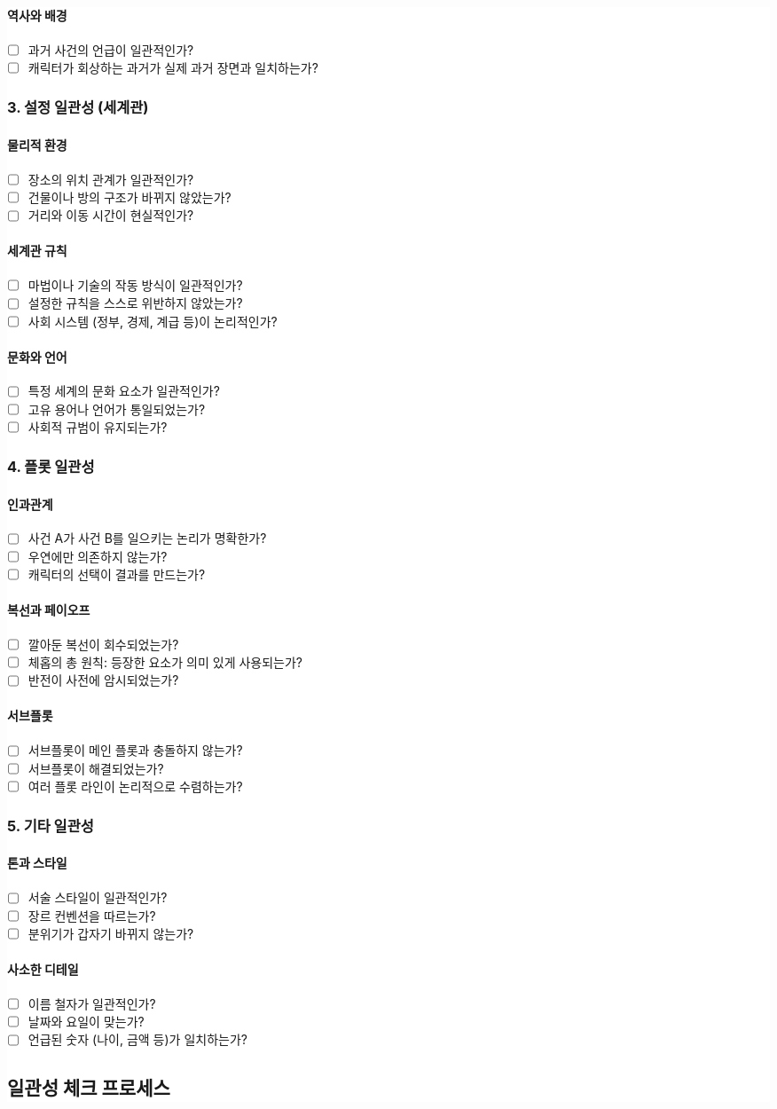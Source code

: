 #### 역사와 배경
- [ ] 과거 사건의 언급이 일관적인가?
- [ ] 캐릭터가 회상하는 과거가 실제 과거 장면과 일치하는가?

### 3. 설정 일관성 (세계관)

#### 물리적 환경
- [ ] 장소의 위치 관계가 일관적인가?
- [ ] 건물이나 방의 구조가 바뀌지 않았는가?
- [ ] 거리와 이동 시간이 현실적인가?

#### 세계관 규칙
- [ ] 마법이나 기술의 작동 방식이 일관적인가?
- [ ] 설정한 규칙을 스스로 위반하지 않았는가?
- [ ] 사회 시스템 (정부, 경제, 계급 등)이 논리적인가?

#### 문화와 언어
- [ ] 특정 세계의 문화 요소가 일관적인가?
- [ ] 고유 용어나 언어가 통일되었는가?
- [ ] 사회적 규범이 유지되는가?

### 4. 플롯 일관성

#### 인과관계
- [ ] 사건 A가 사건 B를 일으키는 논리가 명확한가?
- [ ] 우연에만 의존하지 않는가?
- [ ] 캐릭터의 선택이 결과를 만드는가?

#### 복선과 페이오프
- [ ] 깔아둔 복선이 회수되었는가?
- [ ] 체홉의 총 원칙: 등장한 요소가 의미 있게 사용되는가?
- [ ] 반전이 사전에 암시되었는가?

#### 서브플롯
- [ ] 서브플롯이 메인 플롯과 충돌하지 않는가?
- [ ] 서브플롯이 해결되었는가?
- [ ] 여러 플롯 라인이 논리적으로 수렴하는가?

### 5. 기타 일관성

#### 톤과 스타일
- [ ] 서술 스타일이 일관적인가?
- [ ] 장르 컨벤션을 따르는가?
- [ ] 분위기가 갑자기 바뀌지 않는가?

#### 사소한 디테일
- [ ] 이름 철자가 일관적인가?
- [ ] 날짜와 요일이 맞는가?
- [ ] 언급된 숫자 (나이, 금액 등)가 일치하는가?

## 일관성 체크 프로세스
